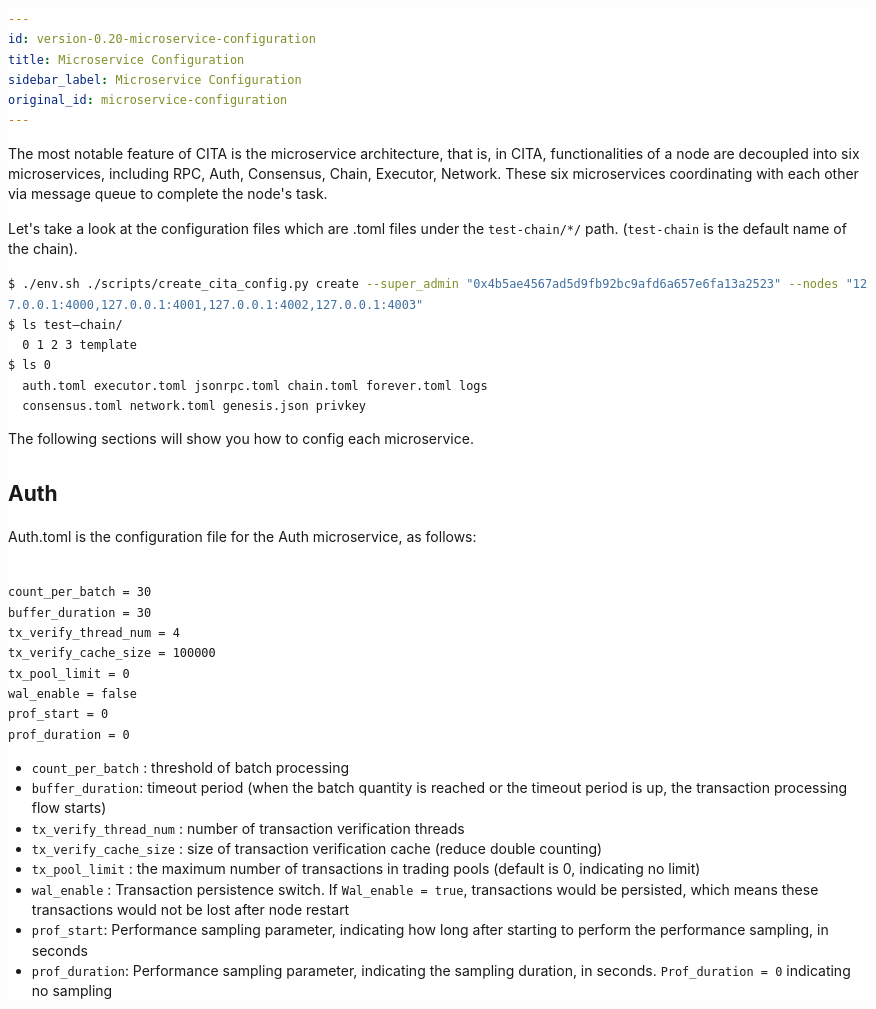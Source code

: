 ```yaml
---
id: version-0.20-microservice-configuration
title: Microservice Configuration
sidebar_label: Microservice Configuration
original_id: microservice-configuration
---
```


The most notable feature of CITA is the microservice architecture, that is, in CITA, functionalities of a node are decoupled into six microservices, including RPC, Auth, Consensus, Chain, Executor, Network. These six microservices coordinating with each other via message queue to complete the node's task.

Let's take a look at the configuration files which are .toml files under the `test-chain/*/` path. (`test-chain` is the default name of the chain).

```bash
$ ./env.sh ./scripts/create_cita_config.py create --super_admin "0x4b5ae4567ad5d9fb92bc9afd6a657e6fa13a2523" --nodes "127.0.0.1:4000,127.0.0.1:4001,127.0.0.1:4002,127.0.0.1:4003"
$ ls test—chain/
  0 1 2 3 template
$ ls 0
  auth.toml executor.toml jsonrpc.toml chain.toml forever.toml logs
  consensus.toml network.toml genesis.json privkey
```

The following sections will show you how to config each microservice.

## Auth

Auth.toml is the configuration file for the Auth microservice, as follows:

```bash

count_per_batch = 30
buffer_duration = 30
tx_verify_thread_num = 4
tx_verify_cache_size = 100000
tx_pool_limit = 0
wal_enable = false
prof_start = 0
prof_duration = 0

```

- `count_per_batch` : threshold of batch processing
- `buffer_duration`: timeout period (when the batch quantity is reached or the timeout period is up, the transaction processing flow starts)
- `tx_verify_thread_num` : number of transaction verification threads
- `tx_verify_cache_size` : size of transaction verification cache (reduce double counting)
- `tx_pool_limit` : the maximum number of transactions in trading pools (default is 0, indicating no limit)
- `wal_enable` : Transaction persistence switch. If `Wal_enable = true`, transactions would be persisted, which means these transactions would not be lost after node restart
- `prof_start`: Performance sampling parameter, indicating how long after starting to perform the performance sampling, in seconds
- `prof_duration`: Performance sampling parameter, indicating the sampling duration, in seconds. `Prof_duration = 0` indicating no sampling
